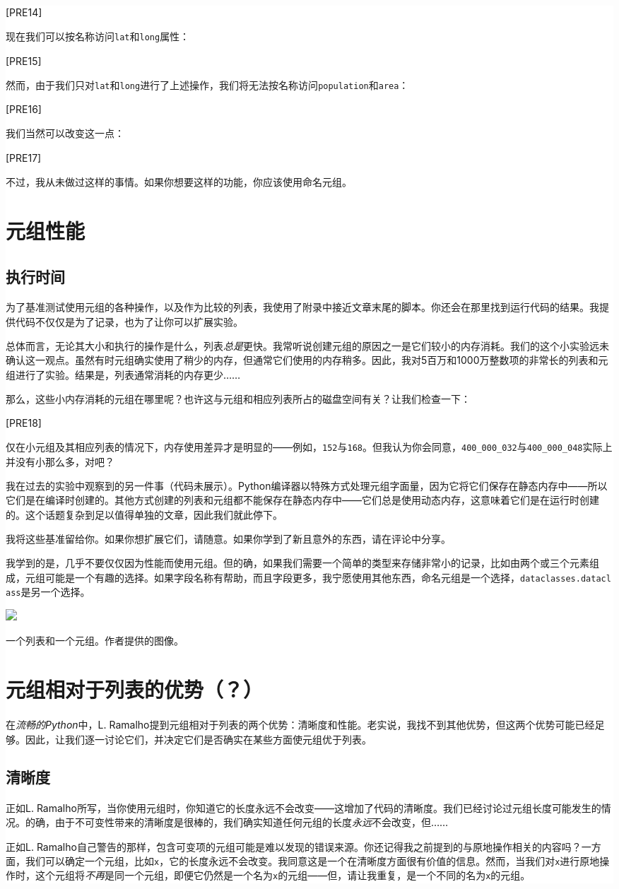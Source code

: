 [PRE14]

现在我们可以按名称访问`lat`和`long`属性：

[PRE15]

然而，由于我们只对`lat`和`long`进行了上述操作，我们将无法按名称访问`population`和`area`：

[PRE16]

我们当然可以改变这一点：

[PRE17]

不过，我从未做过这样的事情。如果你想要这样的功能，你应该使用命名元组。

# 元组性能

## 执行时间

为了基准测试使用元组的各种操作，以及作为比较的列表，我使用了附录中接近文章末尾的脚本。你还会在那里找到运行代码的结果。我提供代码不仅仅是为了记录，也为了让你可以扩展实验。

总体而言，无论其大小和执行的操作是什么，列表*总是*更快。我常听说创建元组的原因之一是它们较小的内存消耗。我们的这个小实验远未确认这一观点。虽然有时元组确实使用了稍少的内存，但通常它们使用的内存稍多。因此，我对5百万和1000万整数项的非常长的列表和元组进行了实验。结果是，列表通常消耗的内存更少……

那么，这些小内存消耗的元组在哪里呢？也许这与元组和相应列表所占的磁盘空间有关？让我们检查一下：

[PRE18]

仅在小元组及其相应列表的情况下，内存使用差异才是明显的——例如，`152`与`168`。但我认为你会同意，`400_000_032`与`400_000_048`实际上并没有小那么多，对吧？

我在过去的实验中观察到的另一件事（代码未展示）。Python编译器以特殊方式处理元组字面量，因为它将它们保存在静态内存中——所以它们是在编译时创建的。其他方式创建的列表和元组都不能保存在静态内存中——它们总是使用动态内存，这意味着它们是在运行时创建的。这个话题复杂到足以值得单独的文章，因此我们就此停下。

我将这些基准留给你。如果你想扩展它们，请随意。如果你学到了新且意外的东西，请在评论中分享。

我学到的是，几乎不要仅仅因为性能而使用元组。但的确，如果我们需要一个简单的类型来存储非常小的记录，比如由两个或三个元素组成，元组可能是一个有趣的选择。如果字段名称有帮助，而且字段更多，我宁愿使用其他东西，命名元组是一个选择，`dataclasses.dataclass`是另一个选择。

![](../Images/af48b3b5aa071084f4966cb0336dd90b.png)

一个列表和一个元组。作者提供的图像。

# 元组相对于列表的优势（？）

在*流畅的Python*中，L. Ramalho提到元组相对于列表的两个优势：清晰度和性能。老实说，我找不到其他优势，但这两个优势可能已经足够。因此，让我们逐一讨论它们，并决定它们是否确实在某些方面使元组优于列表。

## 清晰度

正如L. Ramalho所写，当你使用元组时，你知道它的长度永远不会改变——这增加了代码的清晰度。我们已经讨论过元组长度可能发生的情况。的确，由于不可变性带来的清晰度是很棒的，我们确实知道任何元组的长度*永远*不会改变，但……

正如L. Ramalho自己警告的那样，包含可变项的元组可能是难以发现的错误来源。你还记得我之前提到的与原地操作相关的内容吗？一方面，我们可以确定一个元组，比如`x`，它的长度永远不会改变。我同意这是一个在清晰度方面很有价值的信息。然而，当我们对`x`进行原地操作时，这个元组将*不再*是同一个元组，即便它仍然是一个名为`x`的元组——但，请让我重复，是一个不同的名为`x`的元组。
